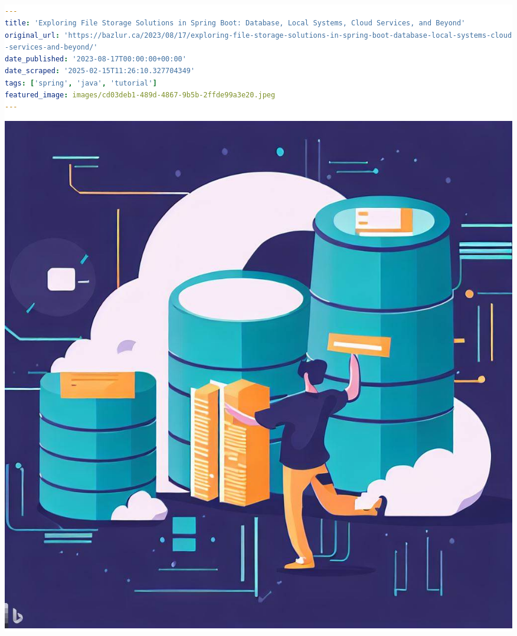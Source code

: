 ```yaml
---
title: 'Exploring File Storage Solutions in Spring Boot: Database, Local Systems, Cloud Services, and Beyond'
original_url: 'https://bazlur.ca/2023/08/17/exploring-file-storage-solutions-in-spring-boot-database-local-systems-cloud-services-and-beyond/'
date_published: '2023-08-17T00:00:00+00:00'
date_scraped: '2025-02-15T11:26:10.327704349'
tags: ['spring', 'java', 'tutorial']
featured_image: images/cd03deb1-489d-4867-9b5b-2ffde99a3e20.jpeg
---
```


![](images/cd03deb1-489d-4867-9b5b-2ffde99a3e20.jpeg)

